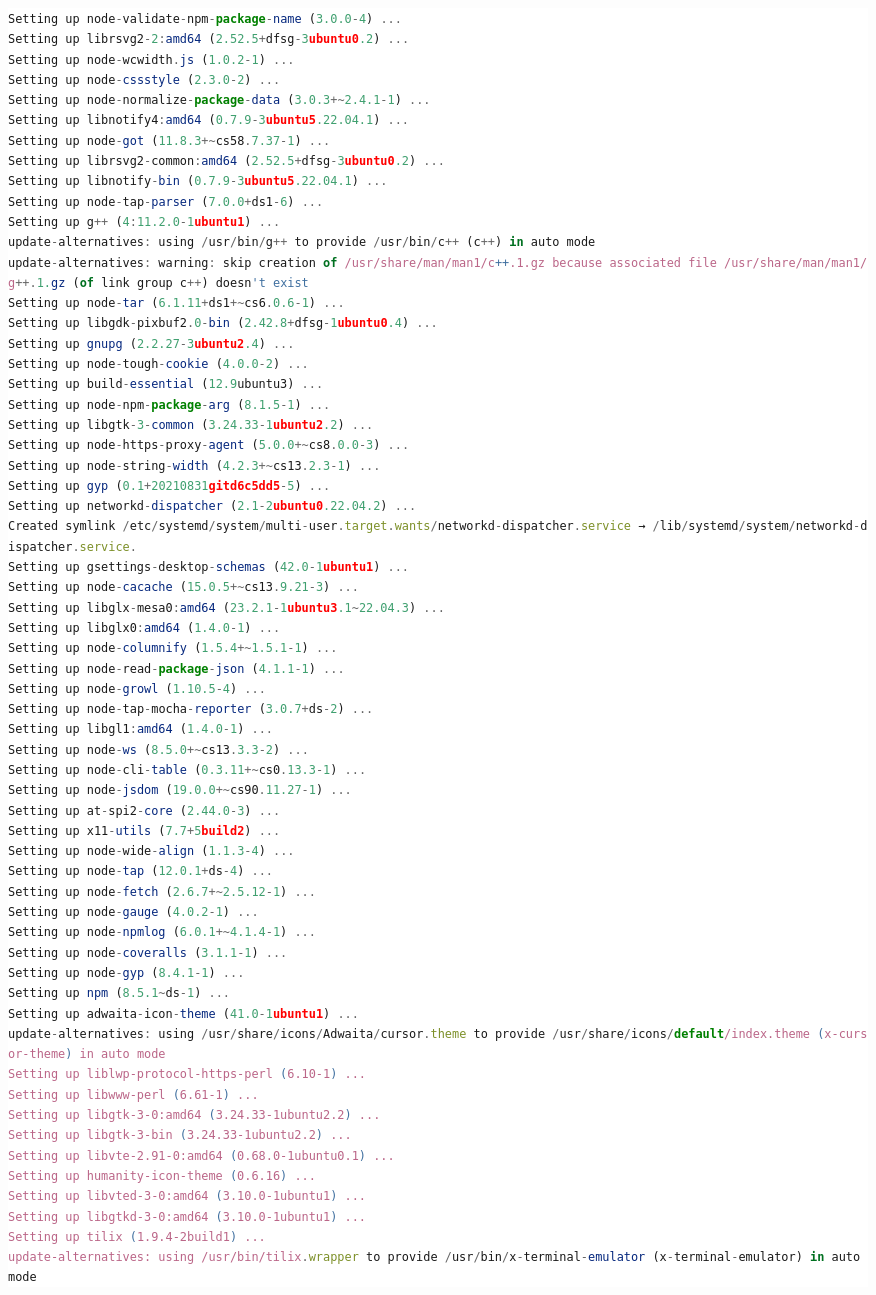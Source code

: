 ```js
Setting up node-validate-npm-package-name (3.0.0-4) ...
Setting up librsvg2-2:amd64 (2.52.5+dfsg-3ubuntu0.2) ...
Setting up node-wcwidth.js (1.0.2-1) ...
Setting up node-cssstyle (2.3.0-2) ...
Setting up node-normalize-package-data (3.0.3+~2.4.1-1) ...
Setting up libnotify4:amd64 (0.7.9-3ubuntu5.22.04.1) ...
Setting up node-got (11.8.3+~cs58.7.37-1) ...
Setting up librsvg2-common:amd64 (2.52.5+dfsg-3ubuntu0.2) ...
Setting up libnotify-bin (0.7.9-3ubuntu5.22.04.1) ...
Setting up node-tap-parser (7.0.0+ds1-6) ...
Setting up g++ (4:11.2.0-1ubuntu1) ...
update-alternatives: using /usr/bin/g++ to provide /usr/bin/c++ (c++) in auto mode
update-alternatives: warning: skip creation of /usr/share/man/man1/c++.1.gz because associated file /usr/share/man/man1/g++.1.gz (of link group c++) doesn't exist
Setting up node-tar (6.1.11+ds1+~cs6.0.6-1) ...
Setting up libgdk-pixbuf2.0-bin (2.42.8+dfsg-1ubuntu0.4) ...
Setting up gnupg (2.2.27-3ubuntu2.4) ...
Setting up node-tough-cookie (4.0.0-2) ...
Setting up build-essential (12.9ubuntu3) ...
Setting up node-npm-package-arg (8.1.5-1) ...
Setting up libgtk-3-common (3.24.33-1ubuntu2.2) ...
Setting up node-https-proxy-agent (5.0.0+~cs8.0.0-3) ...
Setting up node-string-width (4.2.3+~cs13.2.3-1) ...
Setting up gyp (0.1+20210831gitd6c5dd5-5) ...
Setting up networkd-dispatcher (2.1-2ubuntu0.22.04.2) ...
Created symlink /etc/systemd/system/multi-user.target.wants/networkd-dispatcher.service → /lib/systemd/system/networkd-dispatcher.service.
Setting up gsettings-desktop-schemas (42.0-1ubuntu1) ...
Setting up node-cacache (15.0.5+~cs13.9.21-3) ...
Setting up libglx-mesa0:amd64 (23.2.1-1ubuntu3.1~22.04.3) ...
Setting up libglx0:amd64 (1.4.0-1) ...
Setting up node-columnify (1.5.4+~1.5.1-1) ...
Setting up node-read-package-json (4.1.1-1) ...
Setting up node-growl (1.10.5-4) ...
Setting up node-tap-mocha-reporter (3.0.7+ds-2) ...
Setting up libgl1:amd64 (1.4.0-1) ...
Setting up node-ws (8.5.0+~cs13.3.3-2) ...
Setting up node-cli-table (0.3.11+~cs0.13.3-1) ...
Setting up node-jsdom (19.0.0+~cs90.11.27-1) ...
Setting up at-spi2-core (2.44.0-3) ...
Setting up x11-utils (7.7+5build2) ...
Setting up node-wide-align (1.1.3-4) ...
Setting up node-tap (12.0.1+ds-4) ...
Setting up node-fetch (2.6.7+~2.5.12-1) ...
Setting up node-gauge (4.0.2-1) ...
Setting up node-npmlog (6.0.1+~4.1.4-1) ...
Setting up node-coveralls (3.1.1-1) ...
Setting up node-gyp (8.4.1-1) ...
Setting up npm (8.5.1~ds-1) ...
Setting up adwaita-icon-theme (41.0-1ubuntu1) ...
update-alternatives: using /usr/share/icons/Adwaita/cursor.theme to provide /usr/share/icons/default/index.theme (x-cursor-theme) in auto mode
Setting up liblwp-protocol-https-perl (6.10-1) ...
Setting up libwww-perl (6.61-1) ...
Setting up libgtk-3-0:amd64 (3.24.33-1ubuntu2.2) ...
Setting up libgtk-3-bin (3.24.33-1ubuntu2.2) ...
Setting up libvte-2.91-0:amd64 (0.68.0-1ubuntu0.1) ...
Setting up humanity-icon-theme (0.6.16) ...
Setting up libvted-3-0:amd64 (3.10.0-1ubuntu1) ...
Setting up libgtkd-3-0:amd64 (3.10.0-1ubuntu1) ...
Setting up tilix (1.9.4-2build1) ...
update-alternatives: using /usr/bin/tilix.wrapper to provide /usr/bin/x-terminal-emulator (x-terminal-emulator) in auto mode
```